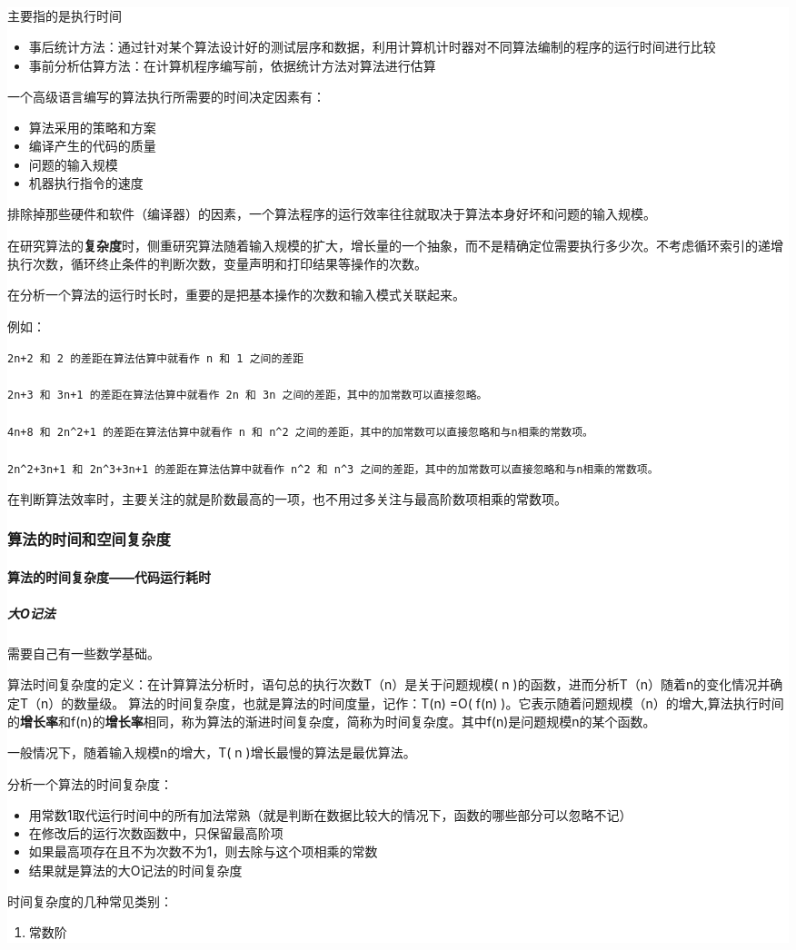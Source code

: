 主要指的是执行时间

- 事后统计方法：通过针对某个算法设计好的测试层序和数据，利用计算机计时器对不同算法编制的程序的运行时间进行比较
- 事前分析估算方法：在计算机程序编写前，依据统计方法对算法进行估算

一个高级语言编写的算法执行所需要的时间决定因素有：

- 算法采用的策略和方案
- 编译产生的代码的质量
- 问题的输入规模
- 机器执行指令的速度

排除掉那些硬件和软件（编译器）的因素，一个算法程序的运行效率往往就取决于算法本身好坏和问题的输入规模。

在研究算法的**复杂度**时，侧重研究算法随着输入规模的扩大，增长量的一个抽象，而不是精确定位需要执行多少次。不考虑循环索引的递增执行次数，循环终止条件的判断次数，变量声明和打印结果等操作的次数。

在分析一个算法的运行时长时，重要的是把基本操作的次数和输入模式关联起来。	

例如：

```
2n+2 和 2 的差距在算法估算中就看作 n 和 1 之间的差距

2n+3 和 3n+1 的差距在算法估算中就看作 2n 和 3n 之间的差距，其中的加常数可以直接忽略。

4n+8 和 2n^2+1 的差距在算法估算中就看作 n 和 n^2 之间的差距，其中的加常数可以直接忽略和与n相乘的常数项。

2n^2+3n+1 和 2n^3+3n+1 的差距在算法估算中就看作 n^2 和 n^3 之间的差距，其中的加常数可以直接忽略和与n相乘的常数项。

```

在判断算法效率时，主要关注的就是阶数最高的一项，也不用过多关注与最高阶数项相乘的常数项。

### 算法的时间和空间复杂度

#### 算法的时间复杂度——代码运行耗时

##### 大O记法

需要自己有一些数学基础。

算法时间复杂度的定义：在计算算法分析时，语句总的执行次数T（n）是关于问题规模( n )的函数，进而分析T（n）随着n的变化情况并确定T（n）的数量级。 算法的时间复杂度，也就是算法的时间度量，记作：T(n) =O( f(n) )。它表示随着问题规模（n）的增大,算法执行时间的**增长率**和f(n)的**增长率**相同，称为算法的渐进时间复杂度，简称为时间复杂度。其中f(n)是问题规模n的某个函数。

一般情况下，随着输入规模n的增大，T( n )增长最慢的算法是最优算法。

分析一个算法的时间复杂度：

- 用常数1取代运行时间中的所有加法常熟（就是判断在数据比较大的情况下，函数的哪些部分可以忽略不记）
- 在修改后的运行次数函数中，只保留最高阶项
- 如果最高项存在且不为次数不为1，则去除与这个项相乘的常数
- 结果就是算法的大O记法的时间复杂度



时间复杂度的几种常见类别：

1. 常数阶
